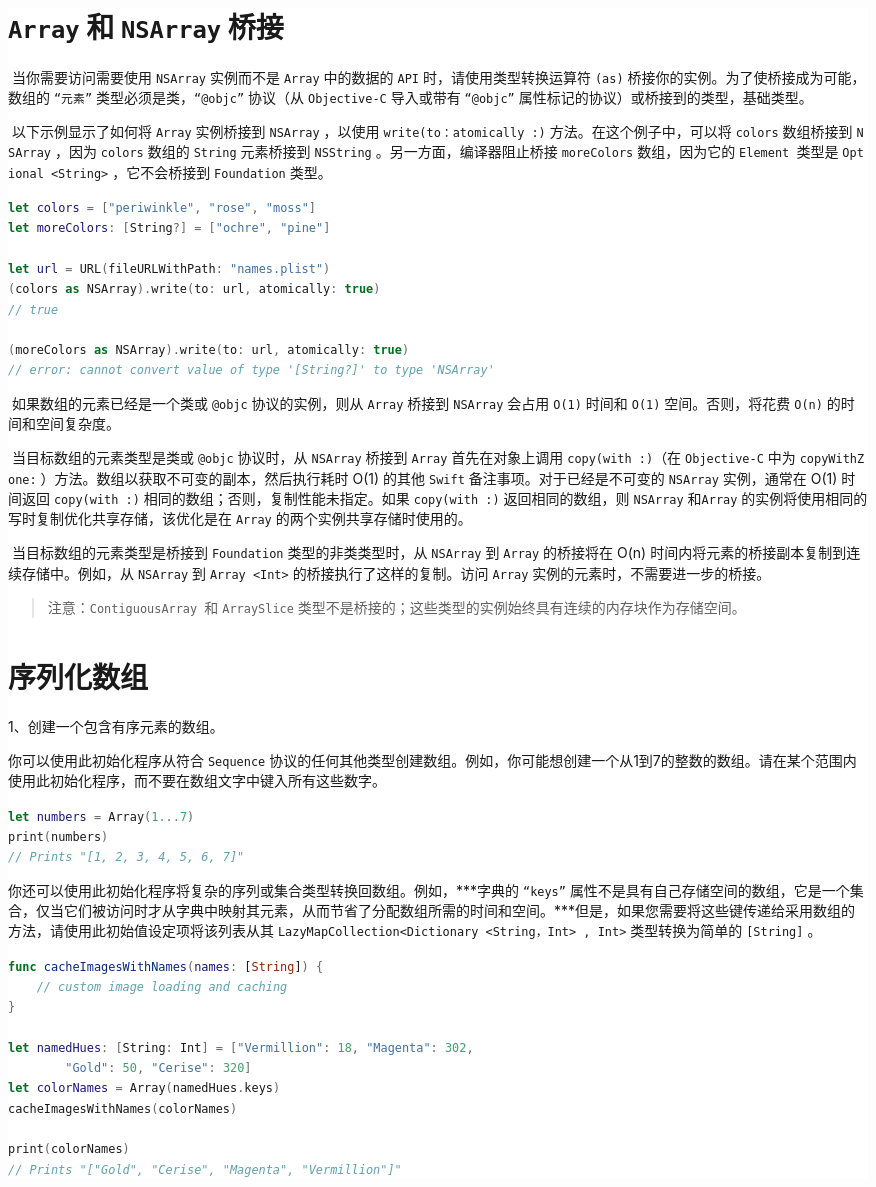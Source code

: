 # `Array` 和 `NSArray` 桥接

​		当你需要访问需要使用 `NSArray` 实例而不是 `Array` 中的数据的 `API` 时，请使用类型转换运算符 `(as)` 桥接你的实例。为了使桥接成为可能，数组的 `“元素”` 类型必须是类，`“@objc”` 协议（从 `Objective-C` 导入或带有 `“@objc”` 属性标记的协议）或桥接到的类型，基础类型。

​		以下示例显示了如何将 `Array` 实例桥接到 `NSArray` ，以使用 `write(to：atomically :)` 方法。在这个例子中，可以将 `colors` 数组桥接到 `NSArray` ，因为 `colors` 数组的 `String` 元素桥接到 `NSString` 。另一方面，编译器阻止桥接 `moreColors` 数组，因为它的 `Element `类型是 `Optional <String>` ，它不会桥接到 `Foundation` 类型。

```Swift
let colors = ["periwinkle", "rose", "moss"]
let moreColors: [String?] = ["ochre", "pine"]

let url = URL(fileURLWithPath: "names.plist")
(colors as NSArray).write(to: url, atomically: true)
// true

(moreColors as NSArray).write(to: url, atomically: true)
// error: cannot convert value of type '[String?]' to type 'NSArray'
```

​		如果数组的元素已经是一个类或 `@objc` 协议的实例，则从 `Array` 桥接到 `NSArray` 会占用 `O(1)` 时间和 `O(1)` 空间。否则，将花费 `O(n)` 的时间和空间复杂度。

​		当目标数组的元素类型是类或 `@objc` 协议时，从 `NSArray` 桥接到 `Array` 首先在对象上调用 `copy(with :)`（在 `Objective-C` 中为 `copyWithZone:` ）方法。数组以获取不可变的副本，然后执行耗时 O(1) 的其他 `Swift` 备注事项。对于已经是不可变的 `NSArray` 实例，通常在 O(1) 时间返回 `copy(with :)` 相同的数组；否则，复制性能未指定。如果 `copy(with :)` 返回相同的数组，则 `NSArray` 和`Array` 的实例将使用相同的写时复制优化共享存储，该优化是在 `Array` 的两个实例共享存储时使用的。

​		当目标数组的元素类型是桥接到 `Foundation` 类型的非类类型时，从 `NSArray` 到 `Array` 的桥接将在 O(n) 时间内将元素的桥接副本复制到连续存储中。例如，从 `NSArray` 到 `Array <Int>` 的桥接执行了这样的复制。访问 `Array` 实例的元素时，不需要进一步的桥接。

> 注意：`ContiguousArray `和 `ArraySlice` 类型不是桥接的；这些类型的实例始终具有连续的内存块作为存储空间。



# 序列化数组

1、创建一个包含有序元素的数组。

你可以使用此初始化程序从符合 `Sequence` 协议的任何其他类型创建数组。例如，你可能想创建一个从1到7的整数的数组。请在某个范围内使用此初始化程序，而不要在数组文字中键入所有这些数字。

```Swift
let numbers = Array(1...7)
print(numbers)
// Prints "[1, 2, 3, 4, 5, 6, 7]"
```

你还可以使用此初始化程序将复杂的序列或集合类型转换回数组。例如，***字典的 `“keys”` 属性不是具有自己存储空间的数组，它是一个集合，仅当它们被访问时才从字典中映射其元素，从而节省了分配数组所需的时间和空间。***但是，如果您需要将这些键传递给采用数组的方法，请使用此初始值设定项将该列表从其 `LazyMapCollection<Dictionary <String，Int> , Int>` 类型转换为简单的 `[String]` 。

```Swift
func cacheImagesWithNames(names: [String]) {
    // custom image loading and caching
}

let namedHues: [String: Int] = ["Vermillion": 18, "Magenta": 302,
        "Gold": 50, "Cerise": 320]
let colorNames = Array(namedHues.keys)
cacheImagesWithNames(colorNames)

print(colorNames)
// Prints "["Gold", "Cerise", "Magenta", "Vermillion"]"
```
